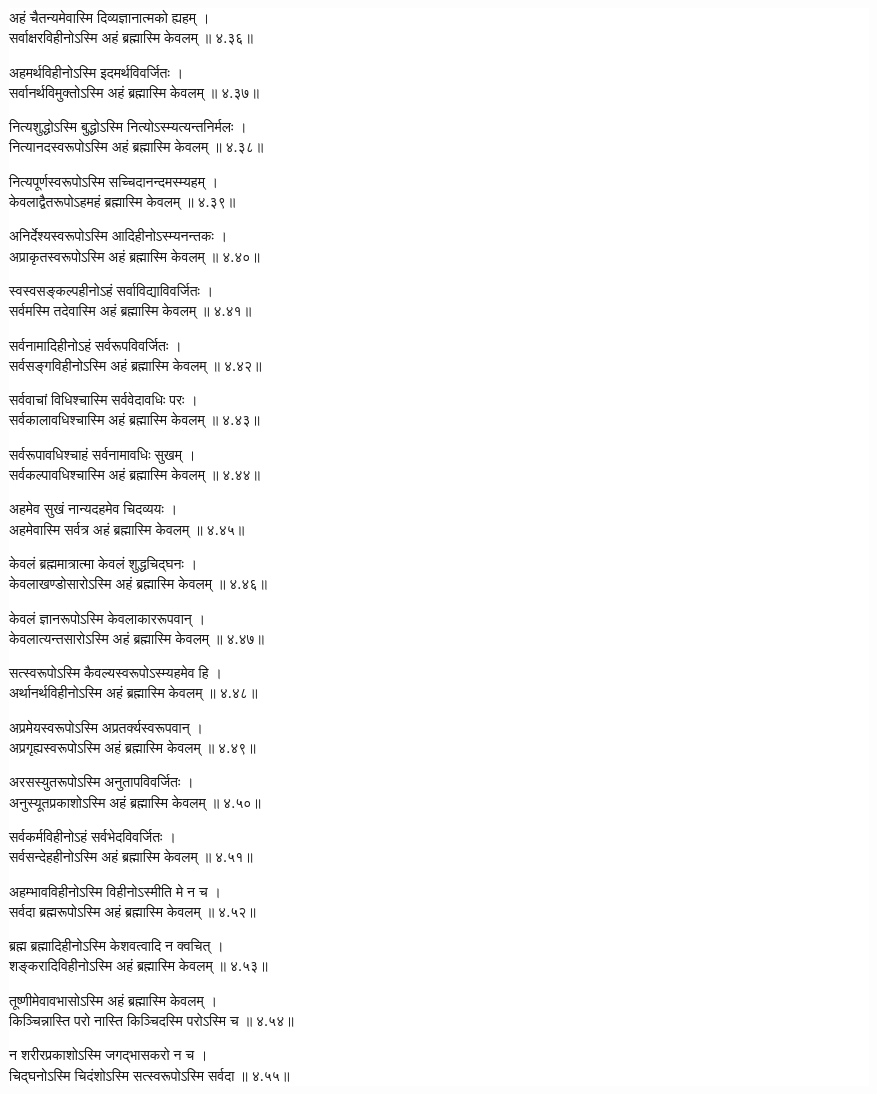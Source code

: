 अहं चैतन्यमेवास्मि दिव्यज्ञानात्मको ह्यहम् ।  
सर्वाक्षरविहीनोऽस्मि अहं ब्रह्मास्मि केवलम् ॥ ४.३६॥  
  
अहमर्थविहीनोऽस्मि इदमर्थविवर्जितः ।  
सर्वानर्थविमुक्तोऽस्मि अहं ब्रह्मास्मि केवलम् ॥ ४.३७॥  
  
नित्यशुद्धोऽस्मि बुद्धोऽस्मि नित्योऽस्म्यत्यन्तनिर्मलः ।  
नित्यानदस्वरूपोऽस्मि अहं ब्रह्मास्मि केवलम् ॥ ४.३८॥  
  
नित्यपूर्णस्वरूपोऽस्मि सच्चिदानन्दमस्म्यहम् ।  
केवलाद्वैतरूपोऽहमहं ब्रह्मास्मि केवलम् ॥ ४.३९॥  
  
अनिर्देश्यस्वरूपोऽस्मि आदिहीनोऽस्म्यनन्तकः ।  
अप्राकृतस्वरूपोऽस्मि अहं ब्रह्मास्मि केवलम् ॥ ४.४०॥  
  
स्वस्वसङ्कल्पहीनोऽहं सर्वाविद्याविवर्जितः ।  
सर्वमस्मि तदेवास्मि अहं ब्रह्मास्मि केवलम् ॥ ४.४१॥  
  
सर्वनामादिहीनोऽहं सर्वरूपविवर्जितः ।  
सर्वसङ्गविहीनोऽस्मि अहं ब्रह्मास्मि केवलम् ॥ ४.४२॥  
  
सर्ववाचां विधिश्चास्मि सर्ववेदावधिः परः ।  
सर्वकालावधिश्चास्मि अहं ब्रह्मास्मि केवलम् ॥ ४.४३॥  
  
सर्वरूपावधिश्चाहं सर्वनामावधिः सुखम् ।  
सर्वकल्पावधिश्चास्मि अहं ब्रह्मास्मि केवलम् ॥ ४.४४॥  
  
अहमेव सुखं नान्यदहमेव चिदव्ययः ।  
अहमेवास्मि सर्वत्र अहं ब्रह्मास्मि केवलम् ॥ ४.४५॥  
  
केवलं ब्रह्ममात्रात्मा केवलं शुद्धचिद्घनः ।  
केवलाखण्डोसारोऽस्मि अहं ब्रह्मास्मि केवलम् ॥ ४.४६॥  
  
केवलं ज्ञानरूपोऽस्मि केवलाकाररूपवान् ।  
केवलात्यन्तसारोऽस्मि अहं ब्रह्मास्मि केवलम् ॥ ४.४७॥  
  
सत्स्वरूपोऽस्मि कैवल्यस्वरूपोऽस्म्यहमेव हि ।  
अर्थानर्थविहीनोऽस्मि अहं ब्रह्मास्मि केवलम् ॥ ४.४८॥  
  
अप्रमेयस्वरूपोऽस्मि अप्रतर्क्यस्वरूपवान् ।  
अप्रगृह्यस्वरूपोऽस्मि अहं ब्रह्मास्मि केवलम् ॥ ४.४९॥  
  
अरसस्युतरूपोऽस्मि अनुतापविवर्जितः ।  
अनुस्यूतप्रकाशोऽस्मि अहं ब्रह्मास्मि केवलम् ॥ ४.५०॥  
  
सर्वकर्मविहीनोऽहं सर्वभेदविवर्जितः ।  
सर्वसन्देहहीनोऽस्मि अहं ब्रह्मास्मि केवलम् ॥ ४.५१॥  
  
अहम्भावविहीनोऽस्मि विहीनोऽस्मीति मे न च ।  
सर्वदा ब्रह्मरूपोऽस्मि अहं ब्रह्मास्मि केवलम् ॥ ४.५२॥  
  
ब्रह्म ब्रह्मादिहीनोऽस्मि केशवत्वादि न क्वचित् ।  
शङ्करादिविहीनोऽस्मि अहं ब्रह्मास्मि केवलम् ॥ ४.५३॥  
  
तूष्णीमेवावभासोऽस्मि अहं ब्रह्मास्मि केवलम् ।  
किञ्चिन्नास्ति परो नास्ति किञ्चिदस्मि परोऽस्मि च ॥ ४.५४॥  
  
न शरीरप्रकाशोऽस्मि जगद्भासकरो न च ।  
चिद्घनोऽस्मि चिदंशोऽस्मि सत्स्वरूपोऽस्मि सर्वदा ॥ ४.५५॥  
  